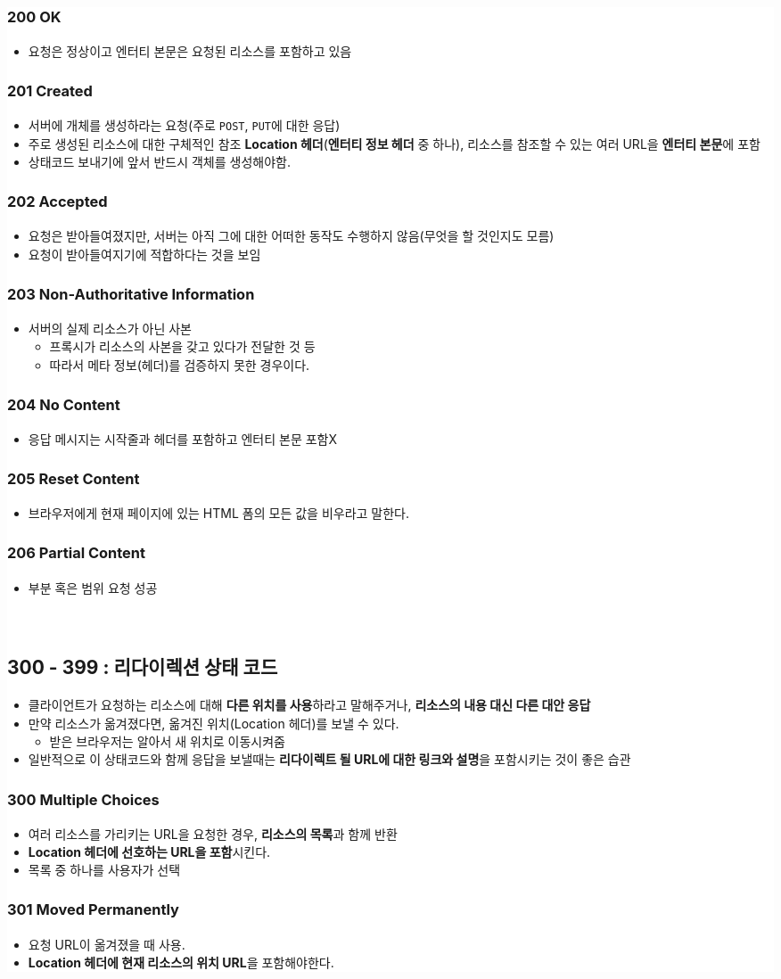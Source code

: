 ### 200 OK

* 요청은 정상이고 엔터티 본문은 요청된 리소스를 포함하고 있음

### 201 Created

* 서버에 개체를 생성하라는 요청(주로 `POST`, `PUT`에 대한 응답)
* 주로 생성된 리소스에 대한 구체적인 참조 **Location 헤더**(**엔터티 정보 헤더** 중 하나), 리소스를 참조할 수 있는 여러 URL을 **엔터티 본문**에 포함
* 상태코드 보내기에 앞서 반드시 객체를 생성해야함.

### 202 Accepted

* 요청은 받아들여졌지만, 서버는 아직 그에 대한 어떠한 동작도 수행하지 않음(무엇을 할 것인지도 모름)
* 요청이 받아들여지기에 적합하다는 것을 보임

### 203 Non-Authoritative Information

* 서버의 실제 리소스가 아닌 사본
  * 프록시가 리소스의 사본을 갖고 있다가 전달한 것 등
  * 따라서 메타 정보(헤더)를 검증하지 못한 경우이다.

### 204 No Content

* 응답 메시지는 시작줄과 헤더를 포함하고 엔터티 본문 포함X

### 205 Reset Content

* 브라우저에게 현재 페이지에 있는 HTML 폼의 모든 값을 비우라고 말한다.

### 206 Partial Content

* 부분 혹은 범위 요청 성공

<br>

## 300 - 399 : 리다이렉션 상태 코드

* 클라이언트가 요청하는 리소스에 대해 **다른 위치를 사용**하라고 말해주거나, **리소스의 내용 대신 다른 대안 응답** 
* 만약 리소스가 옮겨졌다면, 옮겨진 위치(Location 헤더)를 보낼 수 있다.
  * 받은 브라우저는 알아서 새 위치로 이동시켜줌
* 일반적으로 이 상태코드와 함께 응답을 보낼때는 **리다이렉트 될 URL에 대한 링크와 설명**을 포함시키는 것이 좋은 습관

### 300 Multiple Choices

* 여러 리소스를 가리키는 URL을 요청한 경우, **리소스의 목록**과 함께 반환
* **Location 헤더에 선호하는 URL을 포함**시킨다.
* 목록 중 하나를 사용자가 선택

### 301 Moved Permanently

* 요청 URL이 옮겨졌을 때 사용.
* **Location 헤더에 현재 리소스의 위치 URL**을 포함해야한다.

